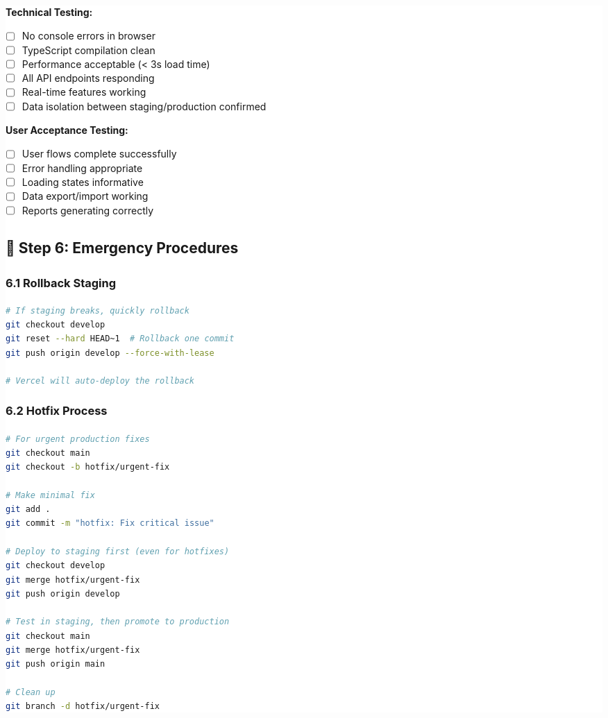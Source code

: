 **Technical Testing:**
- [ ] No console errors in browser
- [ ] TypeScript compilation clean
- [ ] Performance acceptable (< 3s load time)
- [ ] All API endpoints responding
- [ ] Real-time features working
- [ ] Data isolation between staging/production confirmed

**User Acceptance Testing:**
- [ ] User flows complete successfully
- [ ] Error handling appropriate
- [ ] Loading states informative
- [ ] Data export/import working
- [ ] Reports generating correctly

## 🚨 Step 6: Emergency Procedures

### 6.1 Rollback Staging

```bash
# If staging breaks, quickly rollback
git checkout develop
git reset --hard HEAD~1  # Rollback one commit
git push origin develop --force-with-lease

# Vercel will auto-deploy the rollback
```

### 6.2 Hotfix Process

```bash
# For urgent production fixes
git checkout main
git checkout -b hotfix/urgent-fix

# Make minimal fix
git add .
git commit -m "hotfix: Fix critical issue"

# Deploy to staging first (even for hotfixes)
git checkout develop
git merge hotfix/urgent-fix
git push origin develop

# Test in staging, then promote to production
git checkout main
git merge hotfix/urgent-fix
git push origin main

# Clean up
git branch -d hotfix/urgent-fix
```
